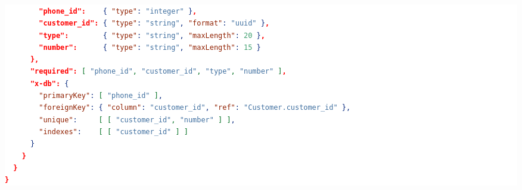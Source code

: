 ```json
        "phone_id":    { "type": "integer" },
        "customer_id": { "type": "string", "format": "uuid" },
        "type":        { "type": "string", "maxLength": 20 },
        "number":      { "type": "string", "maxLength": 15 }
      },
      "required": [ "phone_id", "customer_id", "type", "number" ],
      "x-db": {
        "primaryKey": [ "phone_id" ],
        "foreignKey": { "column": "customer_id", "ref": "Customer.customer_id" },
        "unique":     [ [ "customer_id", "number" ] ],
        "indexes":    [ [ "customer_id" ] ]
      }
    }
  }
}

```
